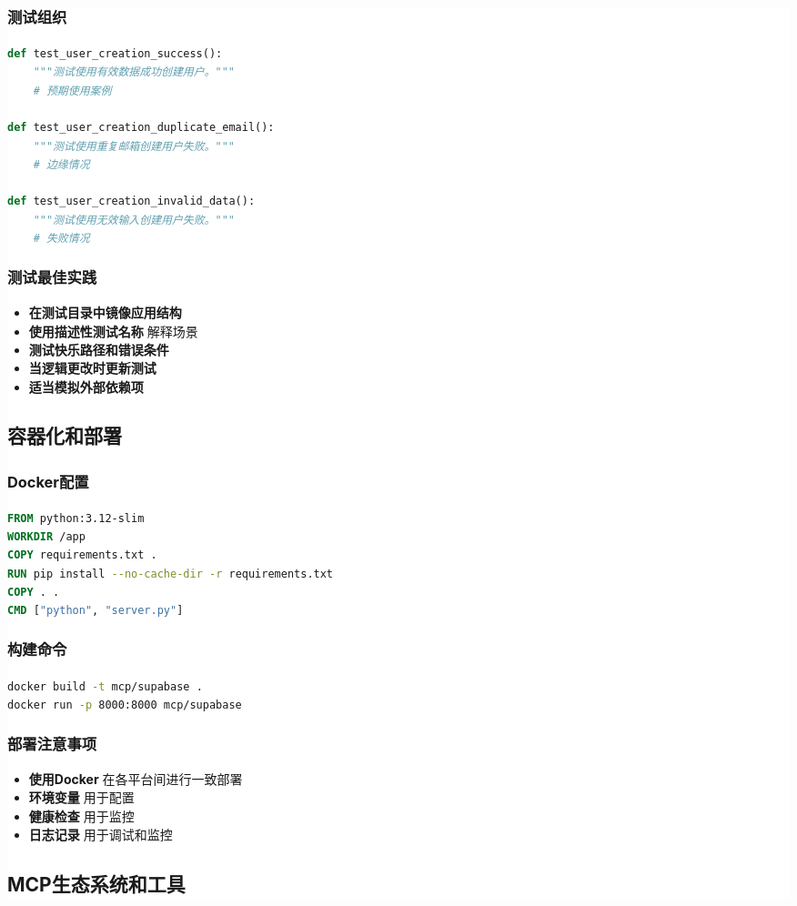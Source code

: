 ### 测试组织

```python
def test_user_creation_success():
    """测试使用有效数据成功创建用户。"""
    # 预期使用案例
    
def test_user_creation_duplicate_email():
    """测试使用重复邮箱创建用户失败。"""
    # 边缘情况
    
def test_user_creation_invalid_data():
    """测试使用无效输入创建用户失败。"""
    # 失败情况
```

### 测试最佳实践

- **在测试目录中镜像应用结构**
- **使用描述性测试名称** 解释场景
- **测试快乐路径和错误条件**
- **当逻辑更改时更新测试**
- **适当模拟外部依赖项**

## 容器化和部署

### Docker配置

```dockerfile
FROM python:3.12-slim
WORKDIR /app
COPY requirements.txt .
RUN pip install --no-cache-dir -r requirements.txt
COPY . .
CMD ["python", "server.py"]
```

### 构建命令

```bash
docker build -t mcp/supabase .
docker run -p 8000:8000 mcp/supabase
```

### 部署注意事项

- **使用Docker** 在各平台间进行一致部署
- **环境变量** 用于配置
- **健康检查** 用于监控
- **日志记录** 用于调试和监控

## MCP生态系统和工具
